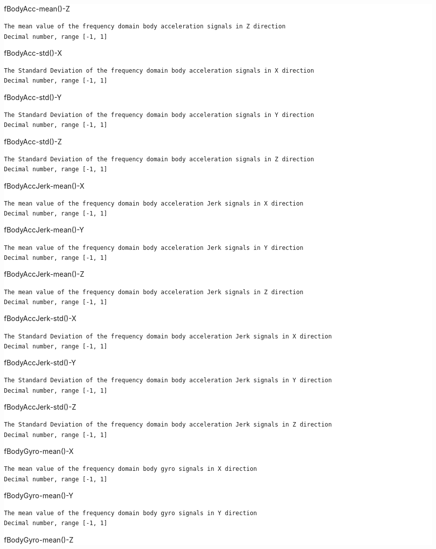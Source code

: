 fBodyAcc-mean()-Z
	
	The mean value of the frequency domain body acceleration signals in Z direction
	Decimal number, range [-1, 1]

fBodyAcc-std()-X
	
	The Standard Deviation of the frequency domain body acceleration signals in X direction
	Decimal number, range [-1, 1]

fBodyAcc-std()-Y
	
	The Standard Deviation of the frequency domain body acceleration signals in Y direction
	Decimal number, range [-1, 1]

fBodyAcc-std()-Z
	
	The Standard Deviation of the frequency domain body acceleration signals in Z direction
	Decimal number, range [-1, 1]

fBodyAccJerk-mean()-X
	
	The mean value of the frequency domain body acceleration Jerk signals in X direction
	Decimal number, range [-1, 1]

fBodyAccJerk-mean()-Y
	
	The mean value of the frequency domain body acceleration Jerk signals in Y direction
	Decimal number, range [-1, 1]

fBodyAccJerk-mean()-Z
	
	The mean value of the frequency domain body acceleration Jerk signals in Z direction
	Decimal number, range [-1, 1]

fBodyAccJerk-std()-X
	
	The Standard Deviation of the frequency domain body acceleration Jerk signals in X direction
	Decimal number, range [-1, 1]

fBodyAccJerk-std()-Y
	
	The Standard Deviation of the frequency domain body acceleration Jerk signals in Y direction
	Decimal number, range [-1, 1]

fBodyAccJerk-std()-Z
	
	The Standard Deviation of the frequency domain body acceleration Jerk signals in Z direction
	Decimal number, range [-1, 1]

fBodyGyro-mean()-X
	
	The mean value of the frequency domain body gyro signals in X direction
	Decimal number, range [-1, 1]

fBodyGyro-mean()-Y
	
	The mean value of the frequency domain body gyro signals in Y direction
	Decimal number, range [-1, 1]

fBodyGyro-mean()-Z
	